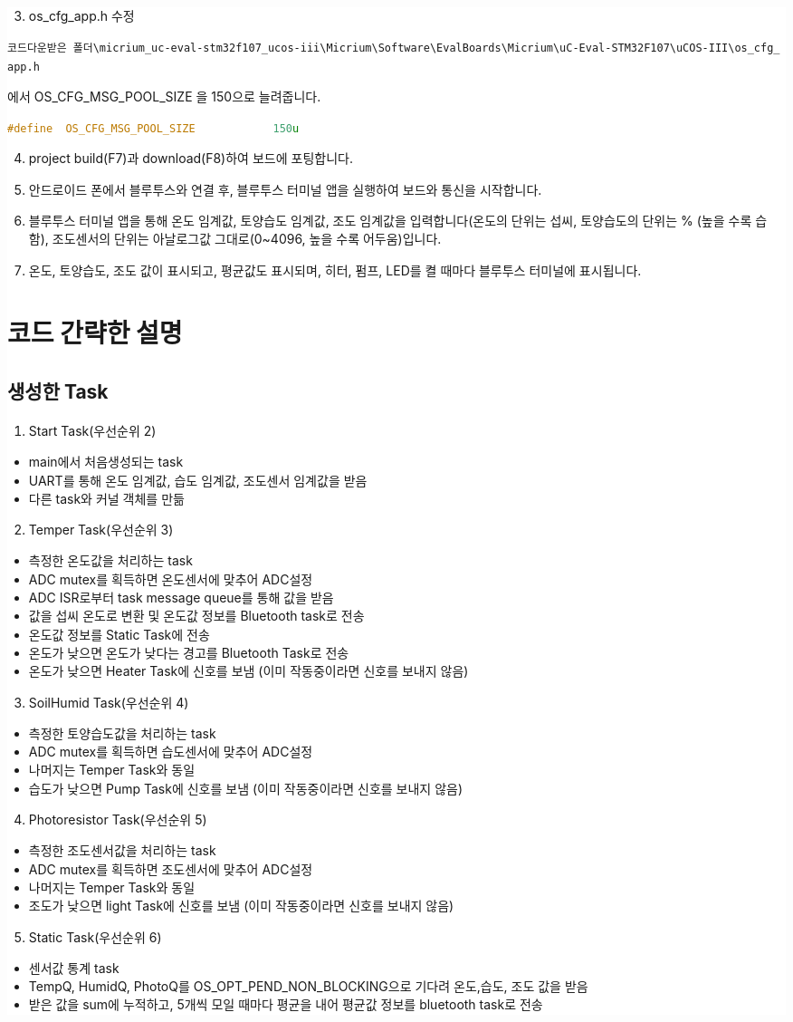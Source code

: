3. os_cfg_app.h 수정
```
코드다운받은 폴더\micrium_uc-eval-stm32f107_ucos-iii\Micrium\Software\EvalBoards\Micrium\uC-Eval-STM32F107\uCOS-III\os_cfg_app.h
```
에서 OS_CFG_MSG_POOL_SIZE 을 150으로 늘려줍니다.
```c
#define  OS_CFG_MSG_POOL_SIZE            150u
```
4. project build(F7)과 download(F8)하여 보드에 포팅합니다.

5. 안드로이드 폰에서 블루투스와 연결 후, 블루투스 터미널 앱을 실행하여 보드와 통신을 시작합니다.
6. 블루투스 터미널 앱을 통해 온도 임계값, 토양습도 임계값, 조도 임계값을 입력합니다(온도의 단위는 섭씨, 토양습도의 단위는 % (높을 수록 습함), 조도센서의 단위는 아날로그값 그대로(0~4096, 높을 수록 어두움)입니다.
7. 온도, 토양습도, 조도 값이 표시되고, 평균값도 표시되며, 히터, 펌프, LED를 켤 때마다 블루투스 터미널에 표시됩니다.

# 코드 간략한 설명
## 생성한 Task
1. Start Task(우선순위 2)
- main에서 처음생성되는 task
- UART를 통해 온도 임계값, 습도 임계값, 조도센서 임계값을 받음
- 다른 task와 커널 객체를 만듦

2. Temper Task(우선순위 3)
- 측정한 온도값을 처리하는 task
- ADC mutex를 획득하면 온도센서에 맞추어 ADC설정
- ADC ISR로부터 task message queue를 통해 값을 받음
- 값을 섭씨 온도로 변환 및 온도값 정보를 Bluetooth task로 전송
- 온도값 정보를 Static Task에 전송
- 온도가 낮으면 온도가 낮다는 경고를 Bluetooth Task로 전송
- 온도가 낮으면 Heater Task에 신호를 보냄 (이미 작동중이라면 신호를 보내지 않음)

3. SoilHumid Task(우선순위 4)
- 측정한 토양습도값을 처리하는 task
- ADC mutex를 획득하면 습도센서에 맞추어 ADC설정
- 나머지는 Temper Task와 동일
- 습도가 낮으면 Pump Task에 신호를 보냄
   (이미 작동중이라면 신호를 보내지 않음)

4. Photoresistor Task(우선순위 5)
- 측정한 조도센서값을 처리하는 task
- ADC mutex를 획득하면 조도센서에 맞추어 ADC설정
- 나머지는 Temper Task와 동일
- 조도가 낮으면 light Task에 신호를 보냄
  (이미 작동중이라면 신호를 보내지 않음)
  
5. Static Task(우선순위 6)
-  센서값 통계 task
- TempQ, HumidQ, PhotoQ를 OS_OPT_PEND_NON_BLOCKING으로 기다려
  온도,습도, 조도 값을 받음
- 받은 값을 sum에 누적하고, 5개씩 모일 때마다 평균을 내어 평균값 정보를
  bluetooth task로 전송
